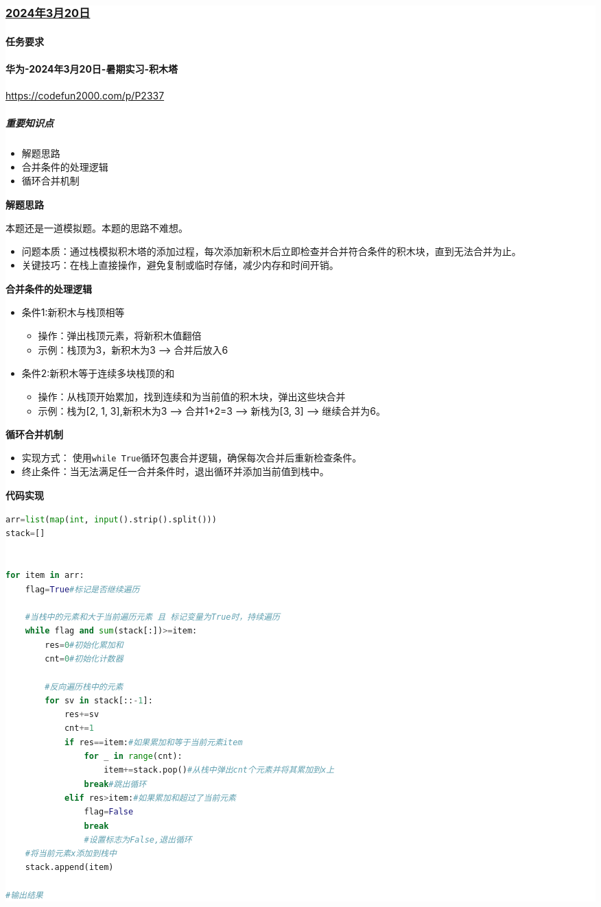 ```Python
```




### [2024年3月20日](https://codefun2000.com/p/P2337)
#### 任务要求
#### 华为-2024年3月20日-暑期实习-积木塔

https://codefun2000.com/p/P2337

##### 重要知识点
- 解题思路
- 合并条件的处理逻辑
- 循环合并机制


**解题思路**

本题还是一道模拟题。本题的思路不难想。

- 问题本质：通过栈模拟积木塔的添加过程，每次添加新积木后立即检查并合并符合条件的积木块，直到无法合并为止。
- 关键技巧：在栈上直接操作，避免复制或临时存储，减少内存和时间开销。

**合并条件的处理逻辑**
- 条件1:新积木与栈顶相等
    - 操作：弹出栈顶元素，将新积木值翻倍
    - 示例：栈顶为3，新积木为3 --> 合并后放入6

- 条件2:新积木等于连续多块栈顶的和
    - 操作：从栈顶开始累加，找到连续和为当前值的积木块，弹出这些块合并
    - 示例：栈为[2, 1, 3],新积木为3 --> 合并1+2=3 --> 新栈为[3, 3] --> 继续合并为6。

**循环合并机制**
- 实现方式： 使用`while True`循环包裹合并逻辑，确保每次合并后重新检查条件。
- 终止条件：当无法满足任一合并条件时，退出循环并添加当前值到栈中。



**代码实现**
```Python
arr=list(map(int, input().strip().split()))
stack=[]


for item in arr:
    flag=True#标记是否继续遍历

    #当栈中的元素和大于当前遍历元素 且 标记变量为True时，持续遍历
    while flag and sum(stack[:])>=item:
        res=0#初始化累加和
        cnt=0#初始化计数器

        #反向遍历栈中的元素
        for sv in stack[::-1]:
            res+=sv
            cnt+=1
            if res==item:#如果累加和等于当前元素item
                for _ in range(cnt):
                    item+=stack.pop()#从栈中弹出cnt个元素并将其累加到x上
                break#跳出循环
            elif res>item:#如果累加和超过了当前元素
                flag=False
                break
                #设置标志为False,退出循环
    #将当前元素x添加到栈中
    stack.append(item)
        
#输出结果
```